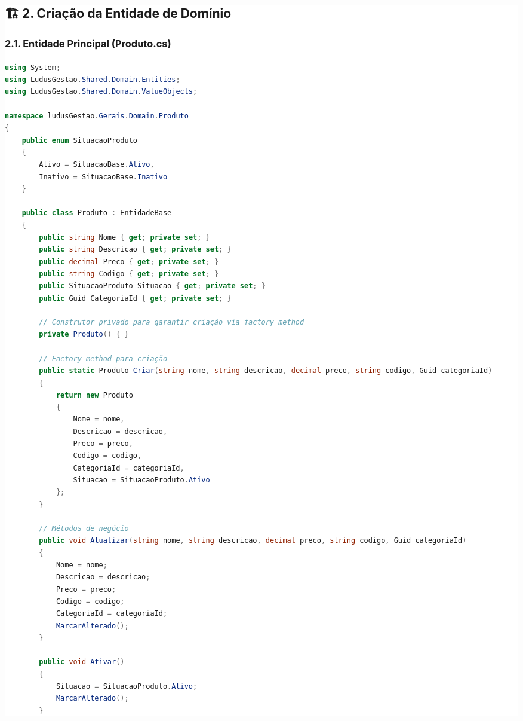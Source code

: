 
## 🏗️ **2. Criação da Entidade de Domínio**

### **2.1. Entidade Principal (Produto.cs)**

```csharp
using System;
using LudusGestao.Shared.Domain.Entities;
using LudusGestao.Shared.Domain.ValueObjects;

namespace ludusGestao.Gerais.Domain.Produto
{
    public enum SituacaoProduto
    {
        Ativo = SituacaoBase.Ativo,
        Inativo = SituacaoBase.Inativo
    }

    public class Produto : EntidadeBase
    {
        public string Nome { get; private set; }
        public string Descricao { get; private set; }
        public decimal Preco { get; private set; }
        public string Codigo { get; private set; }
        public SituacaoProduto Situacao { get; private set; }
        public Guid CategoriaId { get; private set; }

        // Construtor privado para garantir criação via factory method
        private Produto() { }

        // Factory method para criação
        public static Produto Criar(string nome, string descricao, decimal preco, string codigo, Guid categoriaId)
        {
            return new Produto
            {
                Nome = nome,
                Descricao = descricao,
                Preco = preco,
                Codigo = codigo,
                CategoriaId = categoriaId,
                Situacao = SituacaoProduto.Ativo
            };
        }

        // Métodos de negócio
        public void Atualizar(string nome, string descricao, decimal preco, string codigo, Guid categoriaId)
        {
            Nome = nome;
            Descricao = descricao;
            Preco = preco;
            Codigo = codigo;
            CategoriaId = categoriaId;
            MarcarAlterado();
        }

        public void Ativar()
        {
            Situacao = SituacaoProduto.Ativo;
            MarcarAlterado();
        }

```